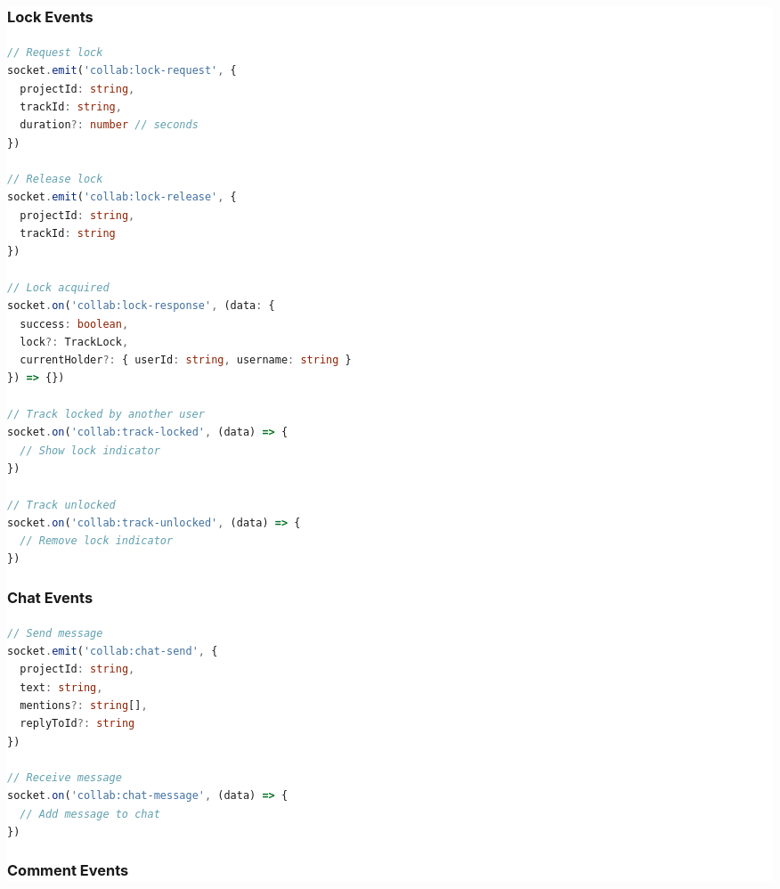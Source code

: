 ### Lock Events

```typescript
// Request lock
socket.emit('collab:lock-request', {
  projectId: string,
  trackId: string,
  duration?: number // seconds
})

// Release lock
socket.emit('collab:lock-release', {
  projectId: string,
  trackId: string
})

// Lock acquired
socket.on('collab:lock-response', (data: {
  success: boolean,
  lock?: TrackLock,
  currentHolder?: { userId: string, username: string }
}) => {})

// Track locked by another user
socket.on('collab:track-locked', (data) => {
  // Show lock indicator
})

// Track unlocked
socket.on('collab:track-unlocked', (data) => {
  // Remove lock indicator
})
```

### Chat Events

```typescript
// Send message
socket.emit('collab:chat-send', {
  projectId: string,
  text: string,
  mentions?: string[],
  replyToId?: string
})

// Receive message
socket.on('collab:chat-message', (data) => {
  // Add message to chat
})
```

### Comment Events

